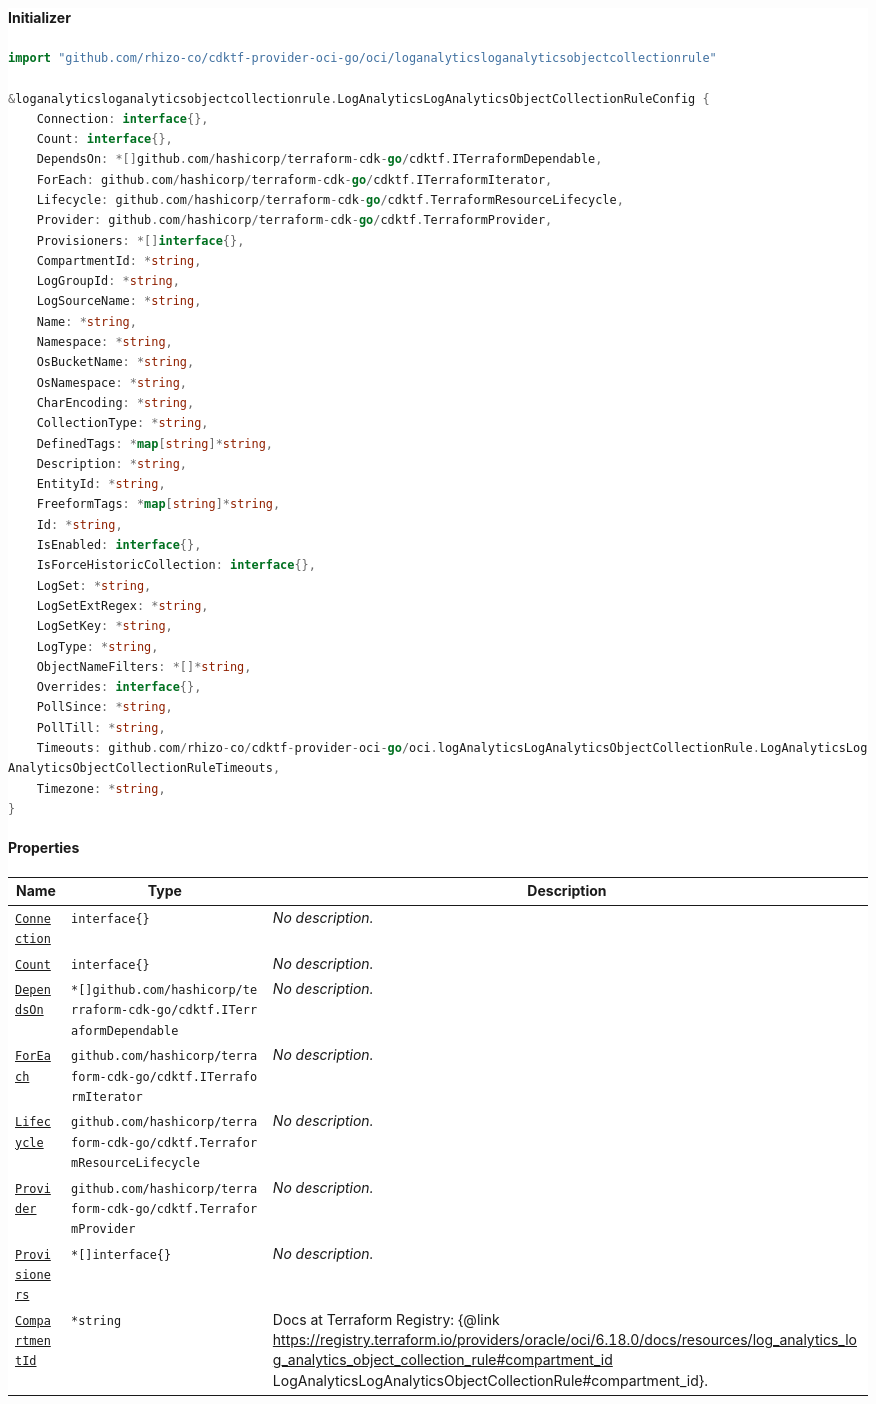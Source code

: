 #### Initializer <a name="Initializer" id="rhizo-co-terraform-provider-oci.logAnalyticsLogAnalyticsObjectCollectionRule.LogAnalyticsLogAnalyticsObjectCollectionRuleConfig.Initializer"></a>

```go
import "github.com/rhizo-co/cdktf-provider-oci-go/oci/loganalyticsloganalyticsobjectcollectionrule"

&loganalyticsloganalyticsobjectcollectionrule.LogAnalyticsLogAnalyticsObjectCollectionRuleConfig {
	Connection: interface{},
	Count: interface{},
	DependsOn: *[]github.com/hashicorp/terraform-cdk-go/cdktf.ITerraformDependable,
	ForEach: github.com/hashicorp/terraform-cdk-go/cdktf.ITerraformIterator,
	Lifecycle: github.com/hashicorp/terraform-cdk-go/cdktf.TerraformResourceLifecycle,
	Provider: github.com/hashicorp/terraform-cdk-go/cdktf.TerraformProvider,
	Provisioners: *[]interface{},
	CompartmentId: *string,
	LogGroupId: *string,
	LogSourceName: *string,
	Name: *string,
	Namespace: *string,
	OsBucketName: *string,
	OsNamespace: *string,
	CharEncoding: *string,
	CollectionType: *string,
	DefinedTags: *map[string]*string,
	Description: *string,
	EntityId: *string,
	FreeformTags: *map[string]*string,
	Id: *string,
	IsEnabled: interface{},
	IsForceHistoricCollection: interface{},
	LogSet: *string,
	LogSetExtRegex: *string,
	LogSetKey: *string,
	LogType: *string,
	ObjectNameFilters: *[]*string,
	Overrides: interface{},
	PollSince: *string,
	PollTill: *string,
	Timeouts: github.com/rhizo-co/cdktf-provider-oci-go/oci.logAnalyticsLogAnalyticsObjectCollectionRule.LogAnalyticsLogAnalyticsObjectCollectionRuleTimeouts,
	Timezone: *string,
}
```

#### Properties <a name="Properties" id="Properties"></a>

| **Name** | **Type** | **Description** |
| --- | --- | --- |
| <code><a href="#rhizo-co-terraform-provider-oci.logAnalyticsLogAnalyticsObjectCollectionRule.LogAnalyticsLogAnalyticsObjectCollectionRuleConfig.property.connection">Connection</a></code> | <code>interface{}</code> | *No description.* |
| <code><a href="#rhizo-co-terraform-provider-oci.logAnalyticsLogAnalyticsObjectCollectionRule.LogAnalyticsLogAnalyticsObjectCollectionRuleConfig.property.count">Count</a></code> | <code>interface{}</code> | *No description.* |
| <code><a href="#rhizo-co-terraform-provider-oci.logAnalyticsLogAnalyticsObjectCollectionRule.LogAnalyticsLogAnalyticsObjectCollectionRuleConfig.property.dependsOn">DependsOn</a></code> | <code>*[]github.com/hashicorp/terraform-cdk-go/cdktf.ITerraformDependable</code> | *No description.* |
| <code><a href="#rhizo-co-terraform-provider-oci.logAnalyticsLogAnalyticsObjectCollectionRule.LogAnalyticsLogAnalyticsObjectCollectionRuleConfig.property.forEach">ForEach</a></code> | <code>github.com/hashicorp/terraform-cdk-go/cdktf.ITerraformIterator</code> | *No description.* |
| <code><a href="#rhizo-co-terraform-provider-oci.logAnalyticsLogAnalyticsObjectCollectionRule.LogAnalyticsLogAnalyticsObjectCollectionRuleConfig.property.lifecycle">Lifecycle</a></code> | <code>github.com/hashicorp/terraform-cdk-go/cdktf.TerraformResourceLifecycle</code> | *No description.* |
| <code><a href="#rhizo-co-terraform-provider-oci.logAnalyticsLogAnalyticsObjectCollectionRule.LogAnalyticsLogAnalyticsObjectCollectionRuleConfig.property.provider">Provider</a></code> | <code>github.com/hashicorp/terraform-cdk-go/cdktf.TerraformProvider</code> | *No description.* |
| <code><a href="#rhizo-co-terraform-provider-oci.logAnalyticsLogAnalyticsObjectCollectionRule.LogAnalyticsLogAnalyticsObjectCollectionRuleConfig.property.provisioners">Provisioners</a></code> | <code>*[]interface{}</code> | *No description.* |
| <code><a href="#rhizo-co-terraform-provider-oci.logAnalyticsLogAnalyticsObjectCollectionRule.LogAnalyticsLogAnalyticsObjectCollectionRuleConfig.property.compartmentId">CompartmentId</a></code> | <code>*string</code> | Docs at Terraform Registry: {@link https://registry.terraform.io/providers/oracle/oci/6.18.0/docs/resources/log_analytics_log_analytics_object_collection_rule#compartment_id LogAnalyticsLogAnalyticsObjectCollectionRule#compartment_id}. |